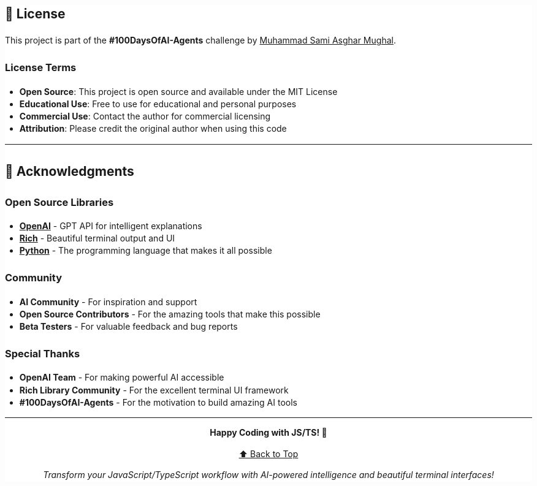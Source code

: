 
## 📄 License

This project is part of the **#100DaysOfAI-Agents** challenge by [Muhammad Sami Asghar Mughal](https://github.com/your-username).

### License Terms

- **Open Source**: This project is open source and available under the MIT License
- **Educational Use**: Free to use for educational and personal purposes
- **Commercial Use**: Contact the author for commercial licensing
- **Attribution**: Please credit the original author when using this code

---

## 🙏 Acknowledgments

### Open Source Libraries
- **[OpenAI](https://openai.com/)** - GPT API for intelligent explanations
- **[Rich](https://rich.readthedocs.io/)** - Beautiful terminal output and UI
- **[Python](https://python.org/)** - The programming language that makes it all possible

### Community
- **AI Community** - For inspiration and support
- **Open Source Contributors** - For the amazing tools that make this possible
- **Beta Testers** - For valuable feedback and bug reports

### Special Thanks
- **OpenAI Team** - For making powerful AI accessible
- **Rich Library Community** - For the excellent terminal UI framework
- **#100DaysOfAI-Agents** - For the motivation to build amazing AI tools

---

<div align="center">

**Happy Coding with JS/TS! 🚀**

[⬆️ Back to Top](#-tshelperbot---day-49-of-100daysofai-agents)

*Transform your JavaScript/TypeScript workflow with AI-powered intelligence and beautiful terminal interfaces!*
